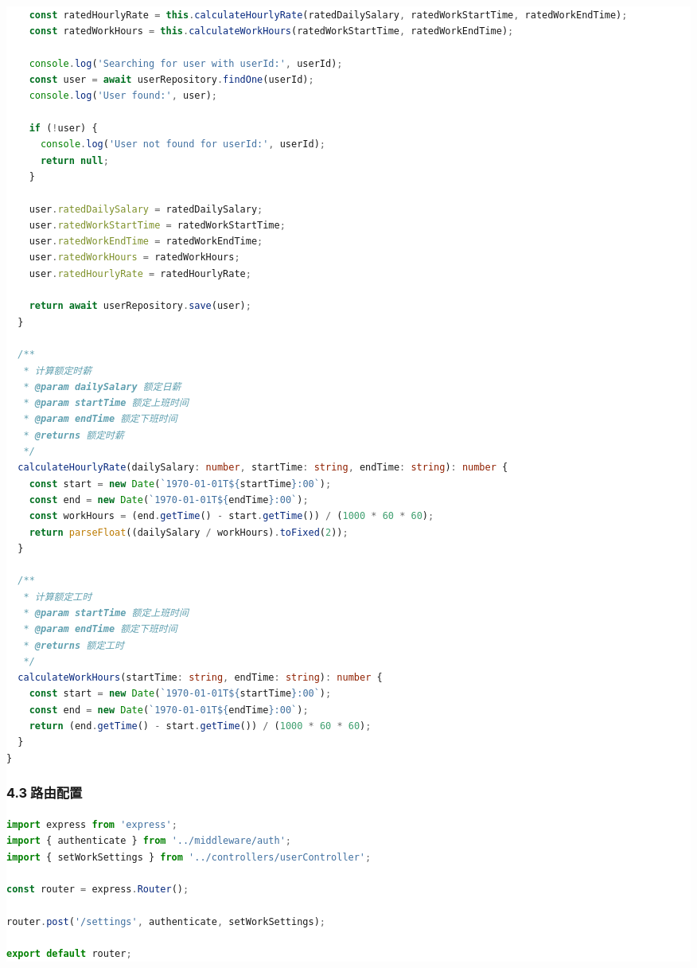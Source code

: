 ```typescript
    const ratedHourlyRate = this.calculateHourlyRate(ratedDailySalary, ratedWorkStartTime, ratedWorkEndTime);
    const ratedWorkHours = this.calculateWorkHours(ratedWorkStartTime, ratedWorkEndTime);

    console.log('Searching for user with userId:', userId);
    const user = await userRepository.findOne(userId);
    console.log('User found:', user);

    if (!user) {
      console.log('User not found for userId:', userId);
      return null;
    }

    user.ratedDailySalary = ratedDailySalary;
    user.ratedWorkStartTime = ratedWorkStartTime;
    user.ratedWorkEndTime = ratedWorkEndTime;
    user.ratedWorkHours = ratedWorkHours;
    user.ratedHourlyRate = ratedHourlyRate;

    return await userRepository.save(user);
  }

  /**
   * 计算额定时薪
   * @param dailySalary 额定日薪
   * @param startTime 额定上班时间
   * @param endTime 额定下班时间
   * @returns 额定时薪
   */
  calculateHourlyRate(dailySalary: number, startTime: string, endTime: string): number {
    const start = new Date(`1970-01-01T${startTime}:00`);
    const end = new Date(`1970-01-01T${endTime}:00`);
    const workHours = (end.getTime() - start.getTime()) / (1000 * 60 * 60);
    return parseFloat((dailySalary / workHours).toFixed(2));
  }

  /**
   * 计算额定工时
   * @param startTime 额定上班时间
   * @param endTime 额定下班时间
   * @returns 额定工时
   */
  calculateWorkHours(startTime: string, endTime: string): number {
    const start = new Date(`1970-01-01T${startTime}:00`);
    const end = new Date(`1970-01-01T${endTime}:00`);
    return (end.getTime() - start.getTime()) / (1000 * 60 * 60);
  }
}
```

### 4.3 路由配置
```typescript
import express from 'express';
import { authenticate } from '../middleware/auth';
import { setWorkSettings } from '../controllers/userController';

const router = express.Router();

router.post('/settings', authenticate, setWorkSettings);

export default router;
```
